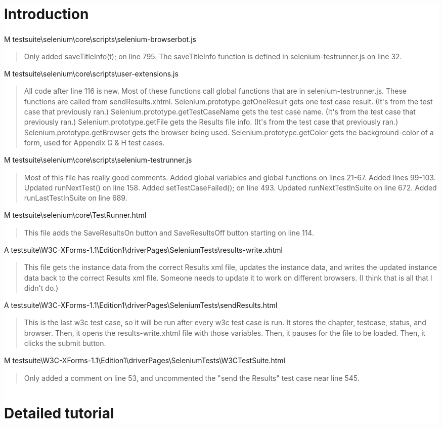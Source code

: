# Introduction #

M      testsuite\selenium\core\scripts\selenium-browserbot.js

> Only added  saveTitleInfo(t);  on line 795.
> The saveTitleInfo function is defined in selenium-testrunner.js on line 32.

M      testsuite\selenium\core\scripts\user-extensions.js

> All code after line 116 is new.  Most of these functions call global functions that are in selenium-testrunner.js.  These functions are called from sendResults.xhtml.
> Selenium.prototype.getOneResult     gets one test case result.  (It's from the test case that previously ran.)
> Selenium.prototype.getTestCaseName  gets the test case name.    (It's from the test case that previously ran.)
> Selenium.prototype.getFile          gets the Results file info. (It's from the test case that previously ran.)
> Selenium.prototype.getBrowser       gets the browser being used.
> Selenium.prototype.getColor         gets the background-color of a form, used for Appendix G & H test cases.

M      testsuite\selenium\core\scripts\selenium-testrunner.js

> Most of this file has really good comments.
> Added global variables and global functions on lines 21-67.
> Added lines 99-103.
> Updated runNextTest() on line 158.
> Added setTestCaseFailed(); on line 493.
> Updated runNextTestInSuite on line 672.
> Added runLastTestInSuite on line 689.

M      testsuite\selenium\core\TestRunner.html

> This file adds the SaveResultsOn button and SaveResultsOff button starting on line 114.

A      testsuite\W3C-XForms-1.1\Edition1\driverPages\SeleniumTests\results-write.xhtml

> This file gets the instance data from the correct Results xml file, updates the instance data, and writes the updated instance data back to the correct Results xml file.
> Someone needs to update it to work on different browsers.  (I think that is all that I didn't do.)

A      testsuite\W3C-XForms-1.1\Edition1\driverPages\SeleniumTests\sendResults.html

> This is the last w3c test case, so it will be run after every w3c test case is run.
> It stores the chapter, testcase, status, and browser.
> Then, it opens the results-write.xhtml file with those variables.
> Then, it pauses for the file to be loaded.
> Then, it clicks the submit button.

M      testsuite\W3C-XForms-1.1\Edition1\driverPages\SeleniumTests\W3CTestSuite.html

> Only added a comment on line 53, and uncommented the "send the Results" test case near line 545.

# Detailed tutorial #

